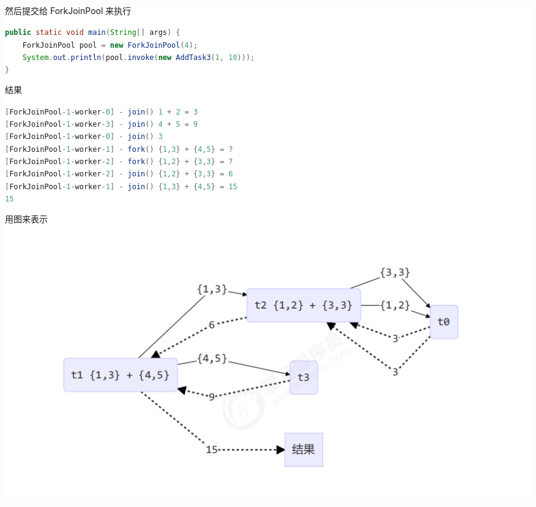 

然后提交给 ForkJoinPool 来执行

```java
public static void main(String[] args) {
    ForkJoinPool pool = new ForkJoinPool(4);
    System.out.println(pool.invoke(new AddTask3(1, 10)));
}
```



结果

```java
[ForkJoinPool-1-worker-0] - join() 1 + 2 = 3 
[ForkJoinPool-1-worker-3] - join() 4 + 5 = 9 
[ForkJoinPool-1-worker-0] - join() 3 
[ForkJoinPool-1-worker-1] - fork() {1,3} + {4,5} = ? 
[ForkJoinPool-1-worker-2] - fork() {1,2} + {3,3} = ? 
[ForkJoinPool-1-worker-2] - join() {1,2} + {3,3} = 6 
[ForkJoinPool-1-worker-1] - join() {1,3} + {4,5} = 15 
15
```



用图来表示

![](images/64.png)

